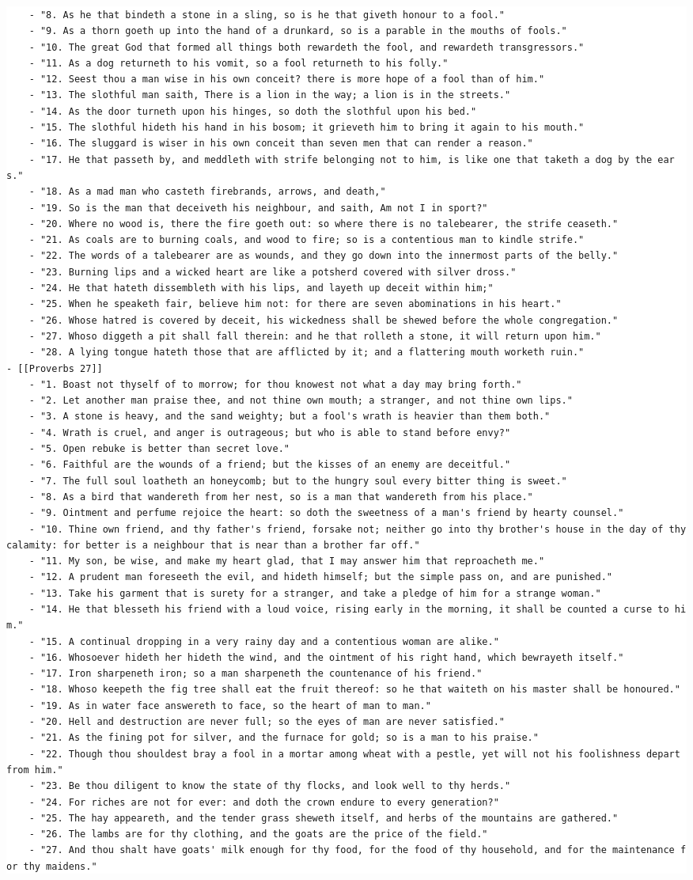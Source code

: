         - "8. As he that bindeth a stone in a sling, so is he that giveth honour to a fool."
        - "9. As a thorn goeth up into the hand of a drunkard, so is a parable in the mouths of fools."
        - "10. The great God that formed all things both rewardeth the fool, and rewardeth transgressors."
        - "11. As a dog returneth to his vomit, so a fool returneth to his folly."
        - "12. Seest thou a man wise in his own conceit? there is more hope of a fool than of him."
        - "13. The slothful man saith, There is a lion in the way; a lion is in the streets."
        - "14. As the door turneth upon his hinges, so doth the slothful upon his bed."
        - "15. The slothful hideth his hand in his bosom; it grieveth him to bring it again to his mouth."
        - "16. The sluggard is wiser in his own conceit than seven men that can render a reason."
        - "17. He that passeth by, and meddleth with strife belonging not to him, is like one that taketh a dog by the ears."
        - "18. As a mad man who casteth firebrands, arrows, and death,"
        - "19. So is the man that deceiveth his neighbour, and saith, Am not I in sport?"
        - "20. Where no wood is, there the fire goeth out: so where there is no talebearer, the strife ceaseth."
        - "21. As coals are to burning coals, and wood to fire; so is a contentious man to kindle strife."
        - "22. The words of a talebearer are as wounds, and they go down into the innermost parts of the belly."
        - "23. Burning lips and a wicked heart are like a potsherd covered with silver dross."
        - "24. He that hateth dissembleth with his lips, and layeth up deceit within him;"
        - "25. When he speaketh fair, believe him not: for there are seven abominations in his heart."
        - "26. Whose hatred is covered by deceit, his wickedness shall be shewed before the whole congregation."
        - "27. Whoso diggeth a pit shall fall therein: and he that rolleth a stone, it will return upon him."
        - "28. A lying tongue hateth those that are afflicted by it; and a flattering mouth worketh ruin."
    - [[Proverbs 27]]
        - "1. Boast not thyself of to morrow; for thou knowest not what a day may bring forth."
        - "2. Let another man praise thee, and not thine own mouth; a stranger, and not thine own lips."
        - "3. A stone is heavy, and the sand weighty; but a fool's wrath is heavier than them both."
        - "4. Wrath is cruel, and anger is outrageous; but who is able to stand before envy?"
        - "5. Open rebuke is better than secret love."
        - "6. Faithful are the wounds of a friend; but the kisses of an enemy are deceitful."
        - "7. The full soul loatheth an honeycomb; but to the hungry soul every bitter thing is sweet."
        - "8. As a bird that wandereth from her nest, so is a man that wandereth from his place."
        - "9. Ointment and perfume rejoice the heart: so doth the sweetness of a man's friend by hearty counsel."
        - "10. Thine own friend, and thy father's friend, forsake not; neither go into thy brother's house in the day of thy calamity: for better is a neighbour that is near than a brother far off."
        - "11. My son, be wise, and make my heart glad, that I may answer him that reproacheth me."
        - "12. A prudent man foreseeth the evil, and hideth himself; but the simple pass on, and are punished."
        - "13. Take his garment that is surety for a stranger, and take a pledge of him for a strange woman."
        - "14. He that blesseth his friend with a loud voice, rising early in the morning, it shall be counted a curse to him."
        - "15. A continual dropping in a very rainy day and a contentious woman are alike."
        - "16. Whosoever hideth her hideth the wind, and the ointment of his right hand, which bewrayeth itself."
        - "17. Iron sharpeneth iron; so a man sharpeneth the countenance of his friend."
        - "18. Whoso keepeth the fig tree shall eat the fruit thereof: so he that waiteth on his master shall be honoured."
        - "19. As in water face answereth to face, so the heart of man to man."
        - "20. Hell and destruction are never full; so the eyes of man are never satisfied."
        - "21. As the fining pot for silver, and the furnace for gold; so is a man to his praise."
        - "22. Though thou shouldest bray a fool in a mortar among wheat with a pestle, yet will not his foolishness depart from him."
        - "23. Be thou diligent to know the state of thy flocks, and look well to thy herds."
        - "24. For riches are not for ever: and doth the crown endure to every generation?"
        - "25. The hay appeareth, and the tender grass sheweth itself, and herbs of the mountains are gathered."
        - "26. The lambs are for thy clothing, and the goats are the price of the field."
        - "27. And thou shalt have goats' milk enough for thy food, for the food of thy household, and for the maintenance for thy maidens."